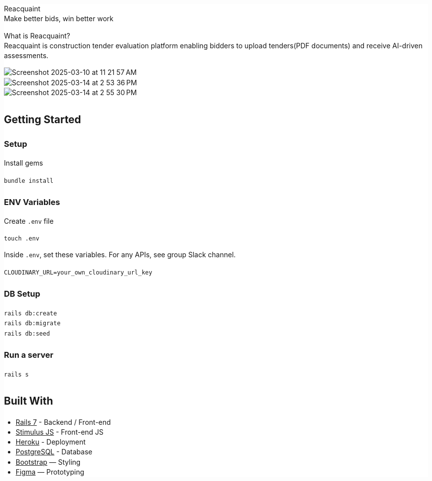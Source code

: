 Reacquaint
<br>Make better bids, win better work

What is Reacquaint?
<br> Reacquaint is construction tender evaluation platform enabling bidders to upload tenders(PDF documents) and receive AI-driven assessments.


<img width="1512" alt="Screenshot 2025-03-10 at 11 21 57 AM" src="https://github.com/user-attachments/assets/1f32117a-bb1e-4e1d-8ca2-f703242e33bb" />
<br>
<img width="1512" alt="Screenshot 2025-03-14 at 2 53 36 PM" src="https://github.com/user-attachments/assets/680fe103-a6dd-4756-be31-eb647907e69c" />
<br>
<img width="1512" alt="Screenshot 2025-03-14 at 2 55 30 PM" src="https://github.com/user-attachments/assets/df2962fc-671a-4a15-a624-3acb555cde86" />

## Getting Started
### Setup

Install gems
```
bundle install
```

### ENV Variables
Create `.env` file
```
touch .env
```
Inside `.env`, set these variables. For any APIs, see group Slack channel.
```
CLOUDINARY_URL=your_own_cloudinary_url_key
```

### DB Setup
```
rails db:create
rails db:migrate
rails db:seed
```

### Run a server
```
rails s
```

## Built With
- [Rails 7](https://guides.rubyonrails.org/) - Backend / Front-end
- [Stimulus JS](https://stimulus.hotwired.dev/) - Front-end JS
- [Heroku](https://heroku.com/) - Deployment
- [PostgreSQL](https://www.postgresql.org/) - Database
- [Bootstrap](https://getbootstrap.com/) — Styling
- [Figma](https://www.figma.com) — Prototyping
